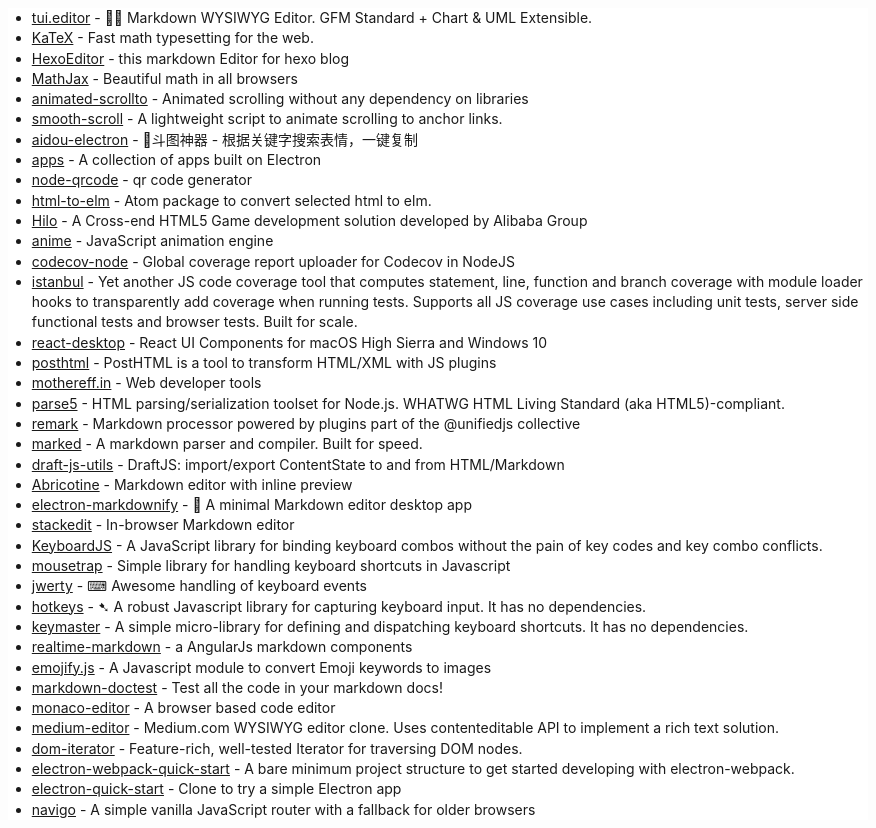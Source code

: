 - [tui.editor](https://github.com/nhn/tui.editor) - 🍞📝 Markdown WYSIWYG Editor. GFM Standard + Chart & UML Extensible.  
- [KaTeX](https://github.com/KaTeX/KaTeX) - Fast math typesetting for the web.  
- [HexoEditor](https://github.com/zhuzhuyule/HexoEditor) - this markdown Editor for hexo blog  
- [MathJax](https://github.com/mathjax/MathJax) - Beautiful math in all browsers  
- [animated-scrollto](https://github.com/madebysource/animated-scrollto) - Animated scrolling without any dependency on libraries  
- [smooth-scroll](https://github.com/cferdinandi/smooth-scroll) - A lightweight script to animate scrolling to anchor links.  
- [aidou-electron](https://github.com/ywwhack/aidou-electron) - 🤪斗图神器 - 根据关键字搜索表情，一键复制  
- [apps](https://github.com/electron/apps) - A collection of apps built on Electron  
- [node-qrcode](https://github.com/soldair/node-qrcode) - qr code generator  
- [html-to-elm](https://github.com/CodeTownOfficial/html-to-elm) - Atom package to convert selected html to elm.  
- [Hilo](https://github.com/hiloteam/Hilo) - A Cross-end HTML5 Game development solution developed by Alibaba Group  
- [anime](https://github.com/juliangarnier/anime) - JavaScript animation engine  
- [codecov-node](https://github.com/codecov/codecov-node) - Global coverage report uploader for Codecov in NodeJS  
- [istanbul](https://github.com/gotwarlost/istanbul) - Yet another JS code coverage tool that computes statement, line, function and branch coverage with module loader hooks to transparently add coverage when running tests. Supports all JS coverage use cases including unit tests, server side functional tests and browser tests. Built for scale.  
- [react-desktop](https://github.com/gabrielbull/react-desktop) - React UI Components for macOS High Sierra and Windows 10  
- [posthtml](https://github.com/posthtml/posthtml) - PostHTML is a tool to transform HTML/XML with JS plugins  
- [mothereff.in](https://github.com/mathiasbynens/mothereff.in) - Web developer tools  
- [parse5](https://github.com/inikulin/parse5) - HTML parsing/serialization toolset for Node.js. WHATWG HTML Living Standard (aka HTML5)-compliant.  
- [remark](https://github.com/remarkjs/remark) - Markdown processor powered by plugins part of the @unifiedjs collective  
- [marked](https://github.com/markedjs/marked) - A markdown parser and compiler. Built for speed.  
- [draft-js-utils](https://github.com/sstur/draft-js-utils) - DraftJS: import/export ContentState to and from HTML/Markdown  
- [Abricotine](https://github.com/brrd/Abricotine) - Markdown editor with inline preview  
- [electron-markdownify](https://github.com/amitmerchant1990/electron-markdownify) - :closed_book: A minimal Markdown editor desktop app  
- [stackedit](https://github.com/benweet/stackedit) - In-browser Markdown editor  
- [KeyboardJS](https://github.com/RobertWHurst/KeyboardJS) - A JavaScript library for binding keyboard combos without the pain of key codes and key combo conflicts.  
- [mousetrap](https://github.com/ccampbell/mousetrap) - Simple library for handling keyboard shortcuts in Javascript  
- [jwerty](https://github.com/keithamus/jwerty) - ⌨ Awesome handling of keyboard events  
- [hotkeys](https://github.com/jaywcjlove/hotkeys) - ➷ A robust Javascript library for capturing keyboard input. It has no dependencies.  
- [keymaster](https://github.com/madrobby/keymaster) - A simple micro-library for defining and  dispatching keyboard shortcuts. It has no dependencies.  
- [realtime-markdown](https://github.com/Jocs/realtime-markdown) - a AngularJs markdown components  
- [emojify.js](https://github.com/joypixels/emojify.js) - A Javascript module to convert Emoji keywords to images  
- [markdown-doctest](https://github.com/Widdershin/markdown-doctest) - Test all the code in your markdown docs!  
- [monaco-editor](https://github.com/microsoft/monaco-editor) - A browser based code editor  
- [medium-editor](https://github.com/yabwe/medium-editor) - Medium.com WYSIWYG editor clone. Uses contenteditable API to implement a rich text solution.  
- [dom-iterator](https://github.com/matthewmueller/dom-iterator) - Feature-rich, well-tested Iterator for traversing DOM nodes.  
- [electron-webpack-quick-start](https://github.com/electron-userland/electron-webpack-quick-start) - A bare minimum project structure to get started developing with electron-webpack.  
- [electron-quick-start](https://github.com/electron/electron-quick-start) - Clone to try a simple Electron app  
- [navigo](https://github.com/krasimir/navigo) - A simple vanilla JavaScript router with a fallback for older browsers  